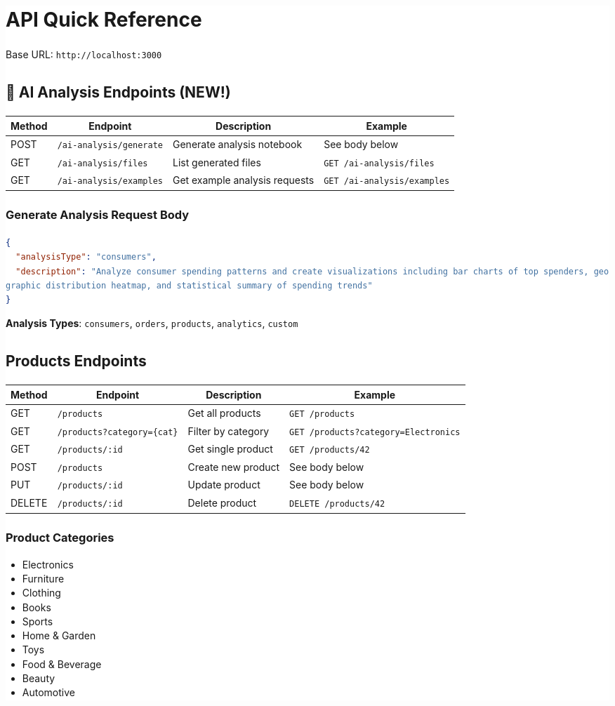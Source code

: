# API Quick Reference

Base URL: `http://localhost:3000`

## 🤖 AI Analysis Endpoints (NEW!)

| Method | Endpoint                | Description                   | Example                     |
| ------ | ----------------------- | ----------------------------- | --------------------------- |
| POST   | `/ai-analysis/generate` | Generate analysis notebook    | See body below              |
| GET    | `/ai-analysis/files`    | List generated files          | `GET /ai-analysis/files`    |
| GET    | `/ai-analysis/examples` | Get example analysis requests | `GET /ai-analysis/examples` |

### Generate Analysis Request Body

```json
{
  "analysisType": "consumers",
  "description": "Analyze consumer spending patterns and create visualizations including bar charts of top spenders, geographic distribution heatmap, and statistical summary of spending trends"
}
```

**Analysis Types**: `consumers`, `orders`, `products`, `analytics`, `custom`

## Products Endpoints

| Method | Endpoint                   | Description        | Example                              |
| ------ | -------------------------- | ------------------ | ------------------------------------ |
| GET    | `/products`                | Get all products   | `GET /products`                      |
| GET    | `/products?category={cat}` | Filter by category | `GET /products?category=Electronics` |
| GET    | `/products/:id`            | Get single product | `GET /products/42`                   |
| POST   | `/products`                | Create new product | See body below                       |
| PUT    | `/products/:id`            | Update product     | See body below                       |
| DELETE | `/products/:id`            | Delete product     | `DELETE /products/42`                |

### Product Categories

- Electronics
- Furniture
- Clothing
- Books
- Sports
- Home & Garden
- Toys
- Food & Beverage
- Beauty
- Automotive
